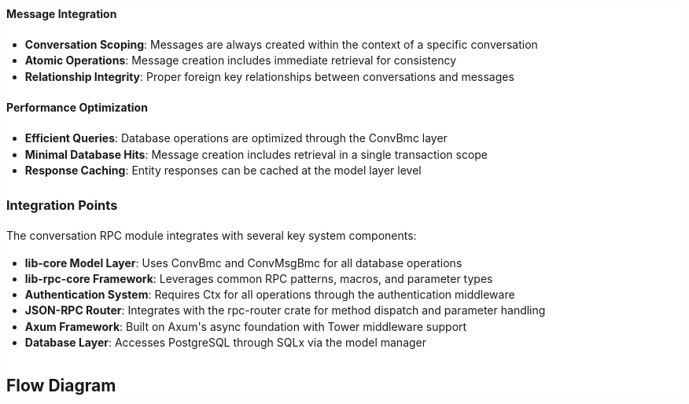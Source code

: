 #### Message Integration
- **Conversation Scoping**: Messages are always created within the context of a specific conversation
- **Atomic Operations**: Message creation includes immediate retrieval for consistency
- **Relationship Integrity**: Proper foreign key relationships between conversations and messages

#### Performance Optimization
- **Efficient Queries**: Database operations are optimized through the ConvBmc layer
- **Minimal Database Hits**: Message creation includes retrieval in a single transaction scope
- **Response Caching**: Entity responses can be cached at the model layer level

### Integration Points

The conversation RPC module integrates with several key system components:

- **lib-core Model Layer**: Uses ConvBmc and ConvMsgBmc for all database operations
- **lib-rpc-core Framework**: Leverages common RPC patterns, macros, and parameter types
- **Authentication System**: Requires Ctx for all operations through the authentication middleware
- **JSON-RPC Router**: Integrates with the rpc-router crate for method dispatch and parameter handling
- **Axum Framework**: Built on Axum's async foundation with Tower middleware support
- **Database Layer**: Accesses PostgreSQL through SQLx via the model manager

## Flow Diagram
